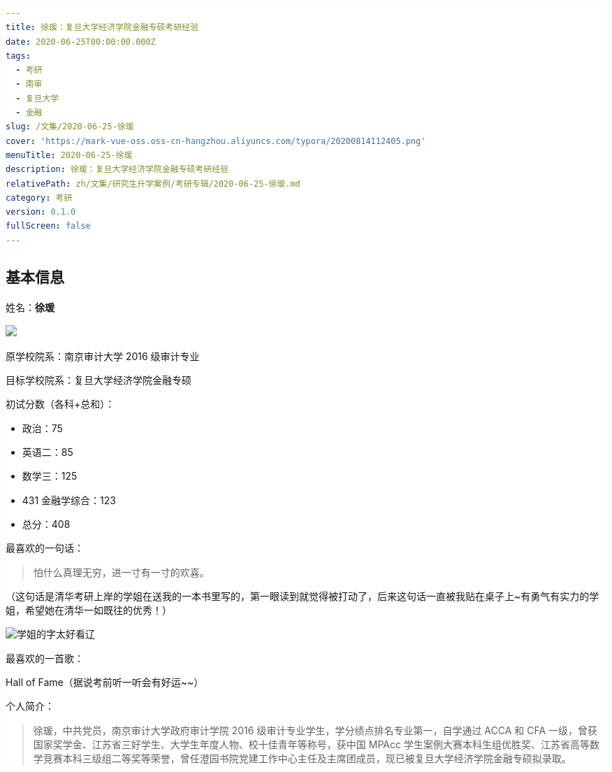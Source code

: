 ```yaml
---
title: 徐瑗：复旦大学经济学院金融专硕考研经验
date: 2020-06-25T00:00:00.000Z
tags:
  - 考研
  - 南审
  - 复旦大学
  - 金融
slug: /文集/2020-06-25-徐瑗
cover: 'https://mark-vue-oss.oss-cn-hangzhou.aliyuncs.com/typora/20200814112405.png'
menuTitle: 2020-06-25-徐瑗
description: 徐瑗：复旦大学经济学院金融专硕考研经验
relativePath: zh/文集/研究生升学案例/考研专辑/2020-06-25-徐瑗.md
category: 考研
version: 0.1.0
fullScreen: false
---
```


## 基本信息

姓名：**徐瑗**

![](https://mark-vue-oss.oss-cn-hangzhou.aliyuncs.com/typora/徐瑗-cover-square.png)

原学校院系：南京审计大学 2016 级审计专业

目标学校院系：复旦大学经济学院金融专硕

初试分数（各科+总和）：

- 政治：75

- 英语二：85

- 数学三：125

- 431 金融学综合：123

- 总分：408

最喜欢的一句话：

> 怕什么真理无穷，进一寸有一寸的欢喜。

（这句话是清华考研上岸的学姐在送我的一本书里写的，第一眼读到就觉得被打动了，后来这句话一直被我贴在桌子上~有勇气有实力的学姐，希望她在清华一如既往的优秀！）

![学姐的字太好看辽](https://mark-vue-oss.oss-cn-hangzhou.aliyuncs.com/typora/学姐的赠言.jpg)

最喜欢的一首歌：

Hall of Fame（据说考前听一听会有好运~~）

个人简介：

> 徐瑗，中共党员，南京审计大学政府审计学院 2016 级审计专业学生，学分绩点排名专业第一，自学通过 ACCA 和 CFA 一级，曾获国家奖学金、江苏省三好学生、大学生年度人物、校十佳青年等称号，获中国 MPAcc 学生案例大赛本科生组优胜奖、江苏省高等数学竞赛本科三级组二等奖等荣誉，曾任澄园书院党建工作中心主任及主席团成员，现已被复旦大学经济学院金融专硕拟录取。
